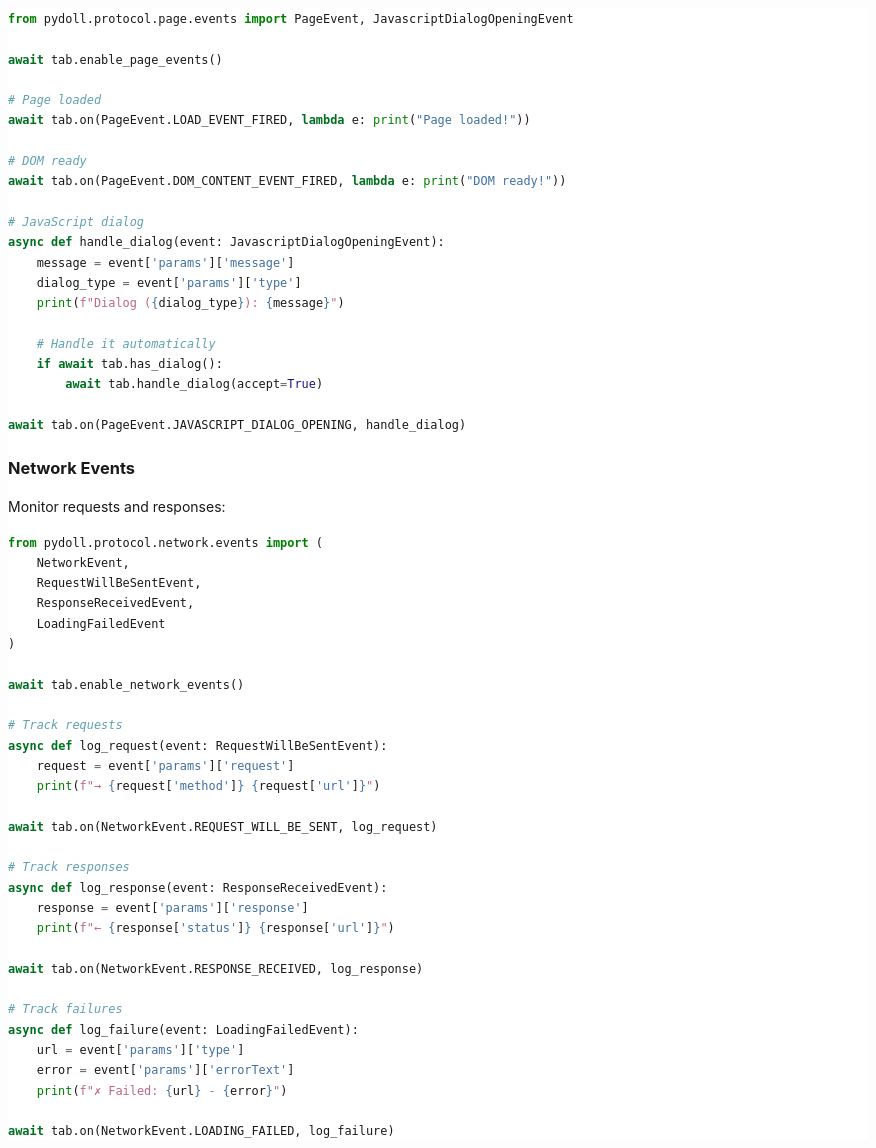 ```python
from pydoll.protocol.page.events import PageEvent, JavascriptDialogOpeningEvent

await tab.enable_page_events()

# Page loaded
await tab.on(PageEvent.LOAD_EVENT_FIRED, lambda e: print("Page loaded!"))

# DOM ready
await tab.on(PageEvent.DOM_CONTENT_EVENT_FIRED, lambda e: print("DOM ready!"))

# JavaScript dialog
async def handle_dialog(event: JavascriptDialogOpeningEvent):
    message = event['params']['message']
    dialog_type = event['params']['type']
    print(f"Dialog ({dialog_type}): {message}")
    
    # Handle it automatically
    if await tab.has_dialog():
        await tab.handle_dialog(accept=True)

await tab.on(PageEvent.JAVASCRIPT_DIALOG_OPENING, handle_dialog)
```

### Network Events

Monitor requests and responses:

```python
from pydoll.protocol.network.events import (
    NetworkEvent,
    RequestWillBeSentEvent,
    ResponseReceivedEvent,
    LoadingFailedEvent
)

await tab.enable_network_events()

# Track requests
async def log_request(event: RequestWillBeSentEvent):
    request = event['params']['request']
    print(f"→ {request['method']} {request['url']}")

await tab.on(NetworkEvent.REQUEST_WILL_BE_SENT, log_request)

# Track responses
async def log_response(event: ResponseReceivedEvent):
    response = event['params']['response']
    print(f"← {response['status']} {response['url']}")

await tab.on(NetworkEvent.RESPONSE_RECEIVED, log_response)

# Track failures
async def log_failure(event: LoadingFailedEvent):
    url = event['params']['type']
    error = event['params']['errorText']
    print(f"✗ Failed: {url} - {error}")

await tab.on(NetworkEvent.LOADING_FAILED, log_failure)
```
